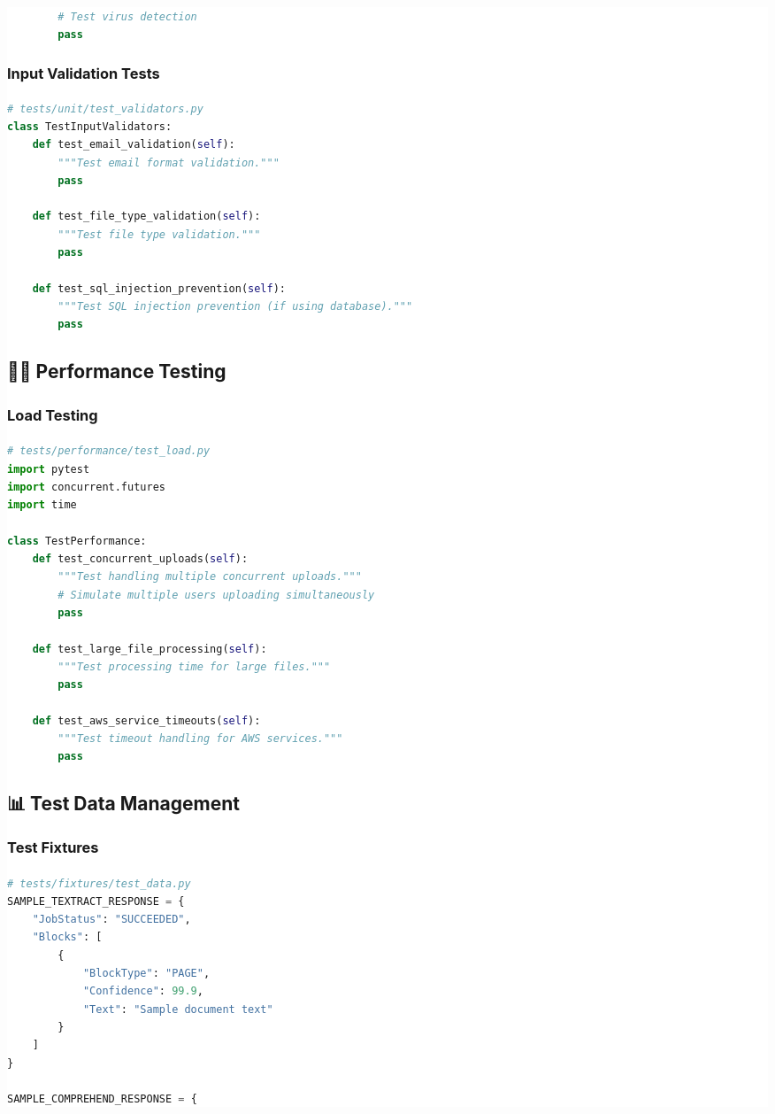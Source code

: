 ```python
        # Test virus detection
        pass
```

### Input Validation Tests
```python
# tests/unit/test_validators.py
class TestInputValidators:
    def test_email_validation(self):
        """Test email format validation."""
        pass
    
    def test_file_type_validation(self):
        """Test file type validation."""
        pass
    
    def test_sql_injection_prevention(self):
        """Test SQL injection prevention (if using database)."""
        pass
```

## 🏃‍♂️ Performance Testing

### Load Testing
```python
# tests/performance/test_load.py
import pytest
import concurrent.futures
import time

class TestPerformance:
    def test_concurrent_uploads(self):
        """Test handling multiple concurrent uploads."""
        # Simulate multiple users uploading simultaneously
        pass
    
    def test_large_file_processing(self):
        """Test processing time for large files."""
        pass
    
    def test_aws_service_timeouts(self):
        """Test timeout handling for AWS services."""
        pass
```

## 📊 Test Data Management

### Test Fixtures
```python
# tests/fixtures/test_data.py
SAMPLE_TEXTRACT_RESPONSE = {
    "JobStatus": "SUCCEEDED",
    "Blocks": [
        {
            "BlockType": "PAGE",
            "Confidence": 99.9,
            "Text": "Sample document text"
        }
    ]
}

SAMPLE_COMPREHEND_RESPONSE = {
```